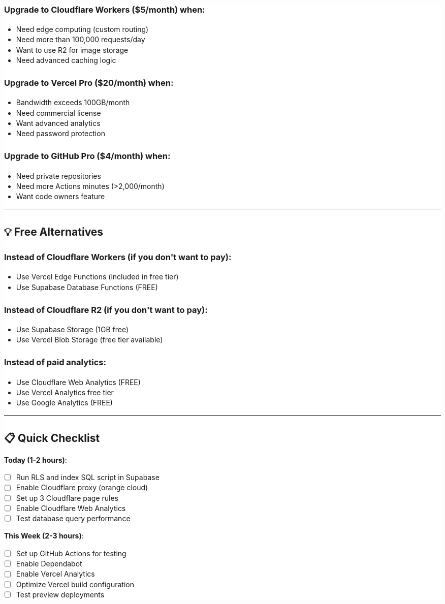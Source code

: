 ### Upgrade to Cloudflare Workers ($5/month) when:
- Need edge computing (custom routing)
- Need more than 100,000 requests/day
- Want to use R2 for image storage
- Need advanced caching logic

### Upgrade to Vercel Pro ($20/month) when:
- Bandwidth exceeds 100GB/month
- Need commercial license
- Want advanced analytics
- Need password protection

### Upgrade to GitHub Pro ($4/month) when:
- Need private repositories
- Need more Actions minutes (>2,000/month)
- Want code owners feature

---

## 💡 Free Alternatives

### Instead of Cloudflare Workers (if you don't want to pay):
- Use Vercel Edge Functions (included in free tier)
- Use Supabase Database Functions (FREE)

### Instead of Cloudflare R2 (if you don't want to pay):
- Use Supabase Storage (1GB free)
- Use Vercel Blob Storage (free tier available)

### Instead of paid analytics:
- Use Cloudflare Web Analytics (FREE)
- Use Vercel Analytics free tier
- Use Google Analytics (FREE)

---

## 📋 Quick Checklist

**Today (1-2 hours)**:
- [ ] Run RLS and index SQL script in Supabase
- [ ] Enable Cloudflare proxy (orange cloud)
- [ ] Set up 3 Cloudflare page rules
- [ ] Enable Cloudflare Web Analytics
- [ ] Test database query performance

**This Week (2-3 hours)**:
- [ ] Set up GitHub Actions for testing
- [ ] Enable Dependabot
- [ ] Enable Vercel Analytics
- [ ] Optimize Vercel build configuration
- [ ] Test preview deployments
